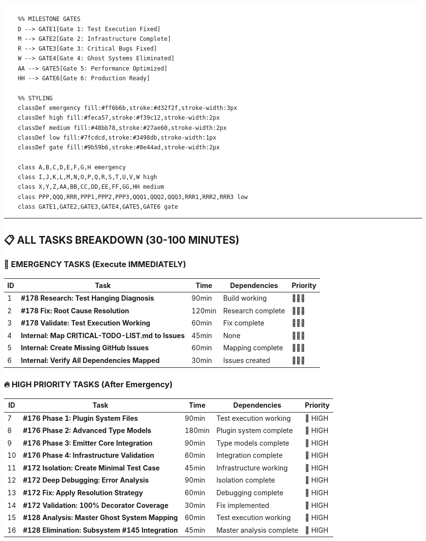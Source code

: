 ```mermaid
    
    %% MILESTONE GATES
    D --> GATE1[Gate 1: Test Execution Fixed]
    M --> GATE2[Gate 2: Infrastructure Complete]
    R --> GATE3[Gate 3: Critical Bugs Fixed]
    W --> GATE4[Gate 4: Ghost Systems Eliminated]
    AA --> GATE5[Gate 5: Performance Optimized]
    HH --> GATE6[Gate 6: Production Ready]
    
    %% STYLING
    classDef emergency fill:#ff6b6b,stroke:#d32f2f,stroke-width:3px
    classDef high fill:#feca57,stroke:#f39c12,stroke-width:2px
    classDef medium fill:#48bb78,stroke:#27ae60,stroke-width:2px
    classDef low fill:#7fcdcd,stroke:#3498db,stroke-width:1px
    classDef gate fill:#9b59b6,stroke:#8e44ad,stroke-width:2px
    
    class A,B,C,D,E,F,G,H emergency
    class I,J,K,L,M,N,O,P,Q,R,S,T,U,V,W high
    class X,Y,Z,AA,BB,CC,DD,EE,FF,GG,HH medium
    class PPP,QQQ,RRR,PPP1,PPP2,PPP3,QQQ1,QQQ2,QQQ3,RRR1,RRR2,RRR3 low
    class GATE1,GATE2,GATE3,GATE4,GATE5,GATE6 gate
```

---

## 📋 **ALL TASKS BREAKDOWN (30-100 MINUTES)**

### **🔴 EMERGENCY TASKS (Execute IMMEDIATELY)**

| ID | Task | Time | Dependencies | Priority |
|----|------|------|--------------|----------|
| 1 | **#178 Research: Test Hanging Diagnosis** | 90min | Build working | 🔴🔴🔴 |
| 2 | **#178 Fix: Root Cause Resolution** | 120min | Research complete | 🔴🔴🔴 |
| 3 | **#178 Validate: Test Execution Working** | 60min | Fix complete | 🔴🔴🔴 |
| 4 | **Internal: Map CRITICAL-TODO-LIST.md to Issues** | 45min | None | 🔴🔴🔴 |
| 5 | **Internal: Create Missing GitHub Issues** | 60min | Mapping complete | 🔴🔴🔴 |
| 6 | **Internal: Verify All Dependencies Mapped** | 30min | Issues created | 🔴🔴🔴 |

### **🔥 HIGH PRIORITY TASKS (After Emergency)**

| ID | Task | Time | Dependencies | Priority |
|----|------|------|--------------|----------|
| 7 | **#176 Phase 1: Plugin System Files** | 90min | Test execution working | 🔴 HIGH |
| 8 | **#176 Phase 2: Advanced Type Models** | 180min | Plugin system complete | 🔴 HIGH |
| 9 | **#176 Phase 3: Emitter Core Integration** | 90min | Type models complete | 🔴 HIGH |
| 10 | **#176 Phase 4: Infrastructure Validation** | 60min | Integration complete | 🔴 HIGH |
| 11 | **#172 Isolation: Create Minimal Test Case** | 45min | Infrastructure working | 🔴 HIGH |
| 12 | **#172 Deep Debugging: Error Analysis** | 90min | Isolation complete | 🔴 HIGH |
| 13 | **#172 Fix: Apply Resolution Strategy** | 60min | Debugging complete | 🔴 HIGH |
| 14 | **#172 Validation: 100% Decorator Coverage** | 30min | Fix implemented | 🔴 HIGH |
| 15 | **#128 Analysis: Master Ghost System Mapping** | 60min | Test execution working | 🔴 HIGH |
| 16 | **#128 Elimination: Subsystem #145 Integration** | 45min | Master analysis complete | 🔴 HIGH |